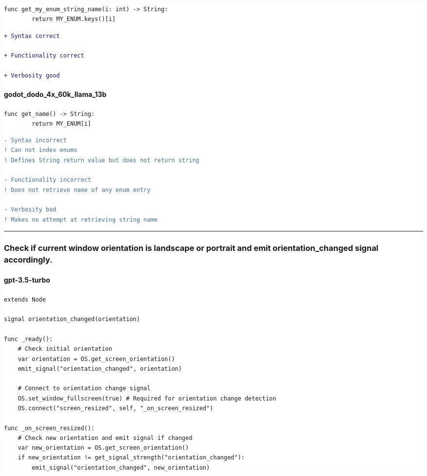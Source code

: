 ```gdscript
func get_my_enum_string_name(i: int) -> String:
        return MY_ENUM.keys()[i]
```

```diff
+ Syntax correct

+ Functionality correct

+ Verbosity good
```

#### godot_dodo_4x_60k_llama_13b

```gdscript
func get_name() -> String:
        return MY_ENUM[i]
```

```diff
- Syntax incorrect
! Can not index enums
! Defines String return value but does not return string

- Functionality incorrect
! Does not retrieve name of any enum entry

- Verbosity bad
! Makes no attempt at retrieving string name
```

---

### Check if current window orientation is landscape or portrait and emit orientation_changed signal accordingly.

#### gpt-3.5-turbo

```gdscript
extends Node

signal orientation_changed(orientation)

func _ready():
    # Check initial orientation
    var orientation = OS.get_screen_orientation()
    emit_signal("orientation_changed", orientation)

    # Connect to orientation change signal
    OS.set_window_fullscreen(true) # Required for orientation change detection
    OS.connect("screen_resized", self, "_on_screen_resized")

func _on_screen_resized():
    # Check new orientation and emit signal if changed
    var new_orientation = OS.get_screen_orientation()
    if new_orientation != get_signal_strength("orientation_changed"):
        emit_signal("orientation_changed", new_orientation)
```
